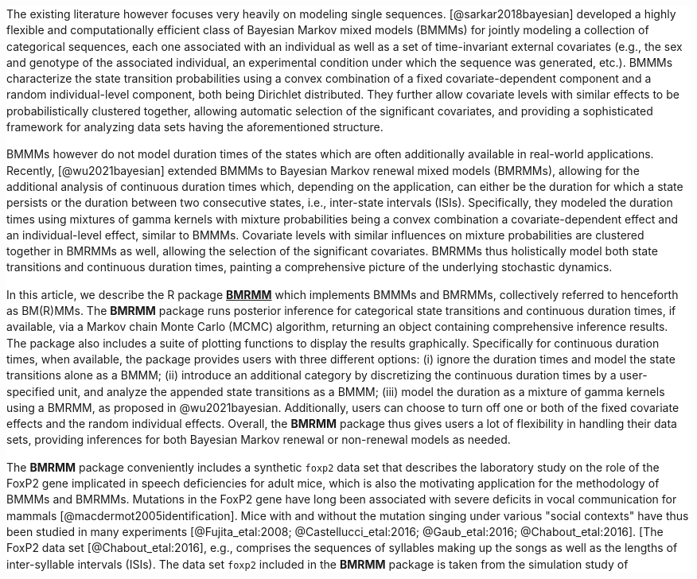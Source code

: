 The existing literature however focuses very heavily on modeling single
sequences. [@sarkar2018bayesian] developed a highly flexible and
computationally efficient class of Bayesian Markov mixed models (BMMMs)
for jointly modeling a collection of categorical sequences, each one
associated with an individual as well as a set of time-invariant
external covariates (e.g., the sex and genotype of the associated
individual, an experimental condition under which the sequence was
generated, etc.). BMMMs characterize the state transition probabilities
using a convex combination of a fixed covariate-dependent component and
a random individual-level component, both being Dirichlet distributed.
They further allow covariate levels with similar effects to be
probabilistically clustered together, allowing automatic selection of
the significant covariates, and providing a sophisticated framework for
analyzing data sets having the aforementioned structure.

BMMMs however do not model duration times of the states which are often
additionally available in real-world applications. Recently,
[@wu2021bayesian] extended BMMMs to Bayesian Markov renewal mixed models
(BMRMMs), allowing for the additional analysis of continuous duration
times which, depending on the application, can either be the duration
for which a state persists or the duration between two consecutive
states, i.e., inter-state intervals (ISIs). Specifically, they modeled
the duration times using mixtures of gamma kernels with mixture
probabilities being a convex combination a covariate-dependent effect
and an individual-level effect, similar to BMMMs. Covariate levels with
similar influences on mixture probabilities are clustered together in
BMRMMs as well, allowing the selection of the significant covariates.
BMRMMs thus holistically model both state transitions and continuous
duration times, painting a comprehensive picture of the underlying
stochastic dynamics.

In this article, we describe the R package
[**BMRMM**](https://CRAN.R-project.org/package=BMRMM) which implements
BMMMs and BMRMMs, collectively referred to henceforth as BM(R)MMs. The
**BMRMM** package runs posterior inference for categorical state
transitions and continuous duration times, if available, via a Markov
chain Monte Carlo (MCMC) algorithm, returning an object containing
comprehensive inference results. The package also includes a suite of
plotting functions to display the results graphically. Specifically for
continuous duration times, when available, the package provides users
with three different options: (i) ignore the duration times and model
the state transitions alone as a BMMM; (ii) introduce an additional
category by discretizing the continuous duration times by a
user-specified unit, and analyze the appended state transitions as a
BMMM; (iii) model the duration as a mixture of gamma kernels using a
BMRMM, as proposed in @wu2021bayesian. Additionally, users can choose to
turn off one or both of the fixed covariate effects and the random
individual effects. Overall, the **BMRMM** package thus gives users a
lot of flexibility in handling their data sets, providing inferences for
both Bayesian Markov renewal or non-renewal models as needed.

The **BMRMM** package conveniently includes a synthetic `foxp2` data set
that describes the laboratory study on the role of the FoxP2 gene
implicated in speech deficiencies for adult mice, which is also the
motivating application for the methodology of BMMMs and BMRMMs.
Mutations in the FoxP2 gene have long been associated with severe
deficits in vocal communication for mammals
[@macdermot2005identification]. Mice with and without the mutation
singing under various \"social contexts\" have thus been studied in many
experiments
[@Fujita_etal:2008; @Castellucci_etal:2016; @Gaub_etal:2016; @Chabout_etal:2016].
[The FoxP2 data set [@Chabout_etal:2016], e.g., comprises the sequences
of syllables making up the songs as well as the lengths of
inter-syllable intervals (ISIs). The data set `foxp2` included in the
**BMRMM** package is taken from the simulation study of